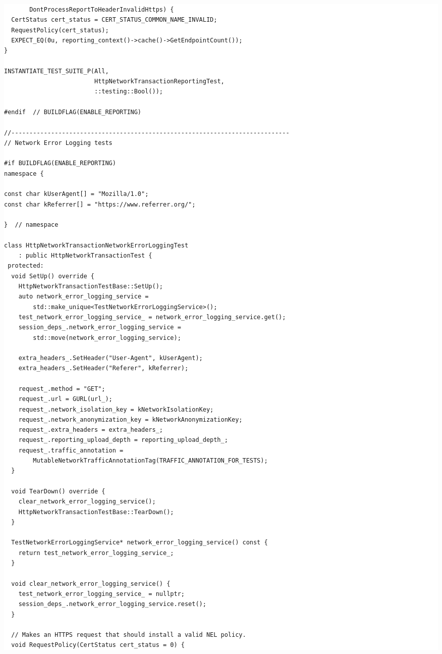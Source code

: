 ```
       DontProcessReportToHeaderInvalidHttps) {
  CertStatus cert_status = CERT_STATUS_COMMON_NAME_INVALID;
  RequestPolicy(cert_status);
  EXPECT_EQ(0u, reporting_context()->cache()->GetEndpointCount());
}

INSTANTIATE_TEST_SUITE_P(All,
                         HttpNetworkTransactionReportingTest,
                         ::testing::Bool());

#endif  // BUILDFLAG(ENABLE_REPORTING)

//-----------------------------------------------------------------------------
// Network Error Logging tests

#if BUILDFLAG(ENABLE_REPORTING)
namespace {

const char kUserAgent[] = "Mozilla/1.0";
const char kReferrer[] = "https://www.referrer.org/";

}  // namespace

class HttpNetworkTransactionNetworkErrorLoggingTest
    : public HttpNetworkTransactionTest {
 protected:
  void SetUp() override {
    HttpNetworkTransactionTestBase::SetUp();
    auto network_error_logging_service =
        std::make_unique<TestNetworkErrorLoggingService>();
    test_network_error_logging_service_ = network_error_logging_service.get();
    session_deps_.network_error_logging_service =
        std::move(network_error_logging_service);

    extra_headers_.SetHeader("User-Agent", kUserAgent);
    extra_headers_.SetHeader("Referer", kReferrer);

    request_.method = "GET";
    request_.url = GURL(url_);
    request_.network_isolation_key = kNetworkIsolationKey;
    request_.network_anonymization_key = kNetworkAnonymizationKey;
    request_.extra_headers = extra_headers_;
    request_.reporting_upload_depth = reporting_upload_depth_;
    request_.traffic_annotation =
        MutableNetworkTrafficAnnotationTag(TRAFFIC_ANNOTATION_FOR_TESTS);
  }

  void TearDown() override {
    clear_network_error_logging_service();
    HttpNetworkTransactionTestBase::TearDown();
  }

  TestNetworkErrorLoggingService* network_error_logging_service() const {
    return test_network_error_logging_service_;
  }

  void clear_network_error_logging_service() {
    test_network_error_logging_service_ = nullptr;
    session_deps_.network_error_logging_service.reset();
  }

  // Makes an HTTPS request that should install a valid NEL policy.
  void RequestPolicy(CertStatus cert_status = 0) {
```
